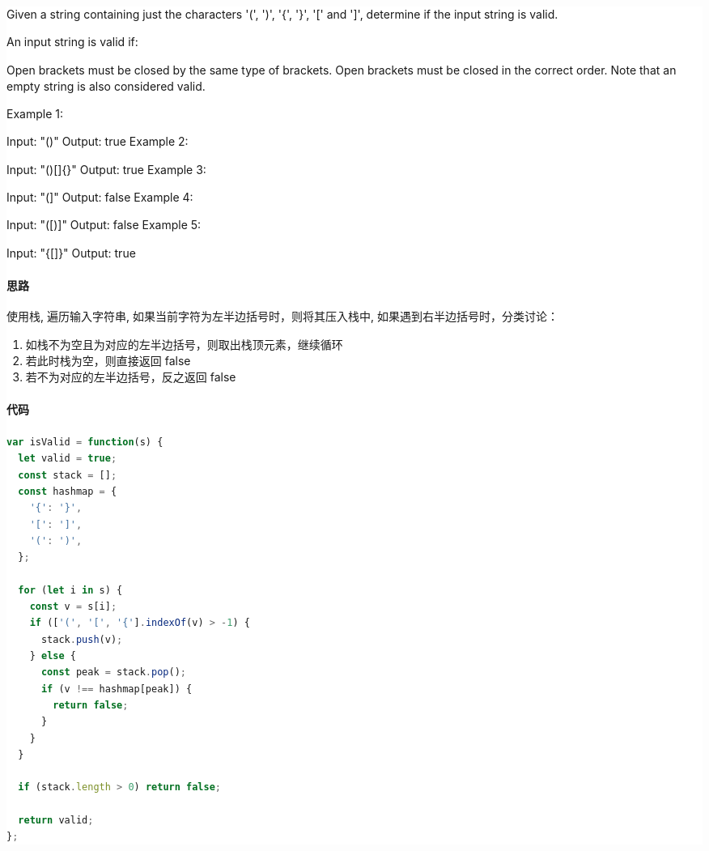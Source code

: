 Given a string containing just the characters '(', ')', '{', '}', '[' and ']', determine if the input string is valid.

An input string is valid if:

Open brackets must be closed by the same type of brackets.
Open brackets must be closed in the correct order.
Note that an empty string is also considered valid.

Example 1:

Input: "()"
Output: true
Example 2:

Input: "()[]{}"
Output: true
Example 3:

Input: "(]"
Output: false
Example 4:

Input: "([)]"
Output: false
Example 5:

Input: "{[]}"
Output: true

#### 思路

使用栈, 遍历输入字符串, 如果当前字符为左半边括号时，则将其压入栈中, 如果遇到右半边括号时，分类讨论：

1. 如栈不为空且为对应的左半边括号，则取出栈顶元素，继续循环
2. 若此时栈为空，则直接返回 false
3. 若不为对应的左半边括号，反之返回 false

#### 代码

```js
var isValid = function(s) {
  let valid = true;
  const stack = [];
  const hashmap = {
    '{': '}',
    '[': ']',
    '(': ')',
  };

  for (let i in s) {
    const v = s[i];
    if (['(', '[', '{'].indexOf(v) > -1) {
      stack.push(v);
    } else {
      const peak = stack.pop();
      if (v !== hashmap[peak]) {
        return false;
      }
    }
  }

  if (stack.length > 0) return false;

  return valid;
};
```
